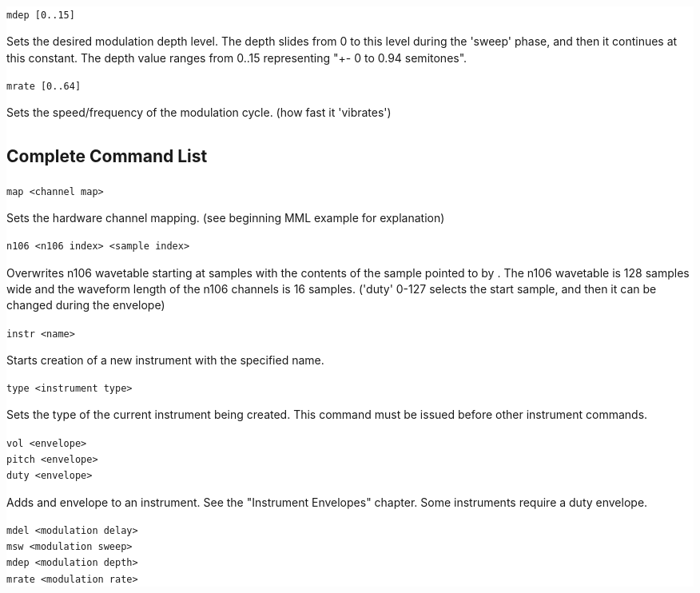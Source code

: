 ```
mdep [0..15]
```

Sets the desired modulation depth level. The depth slides from 0 to this level
during the 'sweep' phase, and then it continues at this constant. The depth
value ranges from 0..15 representing "+- 0 to 0.94 semitones".

```
mrate [0..64]
```

Sets the speed/frequency of the modulation cycle. (how fast it 'vibrates')

## Complete Command List

```
map <channel map>
```

Sets the hardware channel mapping. (see beginning MML example for explanation)

```
n106 <n106 index> <sample index>
```

Overwrites n106 wavetable starting at <index> samples with the contents of the
sample pointed to by <sample index>. The n106 wavetable is 128 samples wide and
the waveform length of the n106 channels is 16 samples. ('duty' 0-127 selects
the start sample, and then it can be changed during the envelope)

```
instr <name>
```

Starts creation of a new instrument with the specified name.

```
type <instrument type>
```

Sets the type of the current instrument being created. This command must be
issued before other instrument commands.

```
vol <envelope>
pitch <envelope>
duty <envelope>
```

Adds and envelope to an instrument. See the "Instrument Envelopes" chapter.
Some instruments require a duty envelope.

```
mdel <modulation delay>
msw <modulation sweep>
mdep <modulation depth>
mrate <modulation rate>
```
